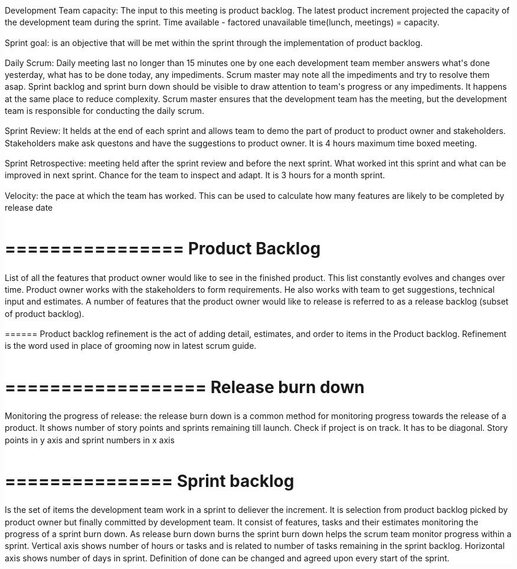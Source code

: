 Development Team capacity: The input to this meeting is product backlog. The latest product increment projected the capacity of the development team during the sprint. Time available - factored unavailable time(lunch, meetings) = capacity.

Sprint goal: is an objective that will be met within the sprint through the implementation of product backlog.

Daily Scrum: Daily meeting last no longer than 15 minutes one by one each development team member answers what's done yesterday, what has to be done today, any impediments. Scrum master may note all the impediments and try to resolve them asap. Sprint backlog and sprint burn down should be visible to draw attention to team's progress or any impediments. It happens at the same place to reduce complexity. Scrum master ensures that the development team has the meeting, but the development team is responsible for conducting the daily scrum.

Sprint Review: It helds at the end of each sprint and allows team to demo the part of product to product owner and stakeholders. Stakeholders make ask questons and have the suggestions to product owner. It is 4 hours maximum time boxed meeting.

Sprint Retrospective: meeting held after the sprint review and before the next sprint. What worked int this sprint and what can be improved in next sprint. Chance for the team to inspect and adapt. It is 3 hours for a month sprint.

Velocity: the pace at which the team has worked. This can be used to calculate how many features are likely to be completed by release date

================
Product Backlog
================
List of all the features that product owner would like to see in the finished product. This list constantly evolves and changes over time. Product owner works with the stakeholders to form requirements. He also works with team to get suggestions, technical input and estimates. A number of features that the product owner would like to release is referred to as a release backlog (subset of product backlog). 

======
Product backlog refinement is the act of adding detail, estimates, and order to items in the Product backlog. Refinement is the word used in place of grooming now in latest scrum guide.

==================
Release burn down
==================
Monitoring the progress of release: the release burn down is a common method for monitoring progress towards the release of a product. It shows number of story points and sprints remaining till launch. Check if project is on track. It has to be diagonal. Story points in y axis and sprint numbers in x axis

===============
Sprint backlog
===============
Is the set of items the development team work in a sprint to deliever the increment. It is selection from product backlog picked by product owner but finally committed by development team. It consist of features, tasks and  their estimates monitoring the progress of a sprint burn down. As release burn down burns the sprint burn down helps the scrum team monitor progress within a sprint. Vertical axis shows number of hours or tasks and is related to number of tasks remaining in the sprint backlog. Horizontal axis shows number of days in sprint. Definition of done can be changed and agreed upon every start of the sprint.
